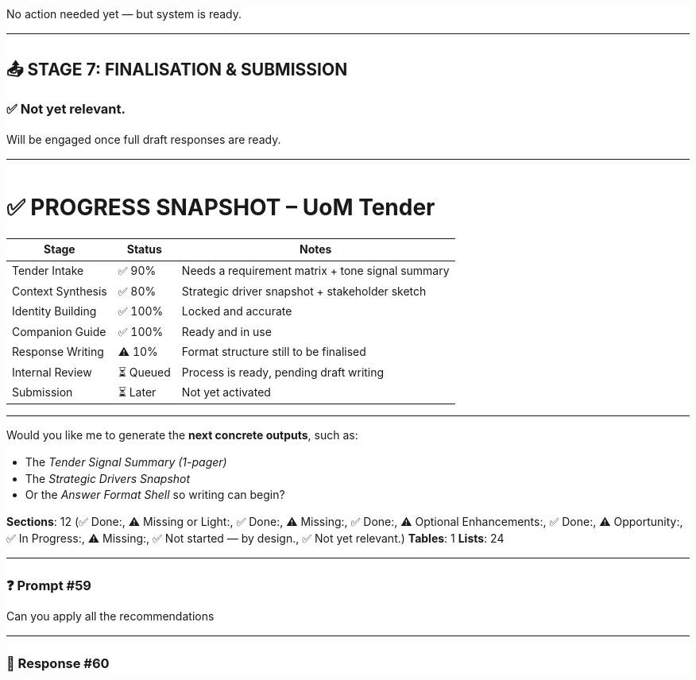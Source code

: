 No action needed yet — but system is ready.

* * *

📤 **STAGE 7: FINALISATION & SUBMISSION**
-----------------------------------------

### ✅ Not yet relevant.

Will be engaged once full draft responses are ready.

* * *

✅ PROGRESS SNAPSHOT – UoM Tender
================================

| Stage | Status | Notes |
| --- | --- | --- |
| Tender Intake | ✅ 90% | Needs a requirement matrix + tone signal summary |
| Context Synthesis | ✅ 80% | Strategic driver snapshot + stakeholder sketch |
| Identity Building | ✅ 100% | Locked and accurate |
| Companion Guide | ✅ 100% | Ready and in use |
| Response Writing | ⚠️ 10% | Format structure still to be finalised |
| Internal Review | ⏳ Queued | Process is ready, pending draft writing |
| Submission | ⏳ Later | Not yet activated |

* * *

Would you like me to generate the **next concrete outputs**, such as:

*   The _Tender Signal Summary (1-pager)_
*   The _Strategic Drivers Snapshot_
*   Or the _Answer Format Shell_ so writing can begin?


**Sections**: 12 (✅ Done:, ⚠️ Missing or Light:, ✅ Done:, ⚠️ Missing:, ✅ Done:, ⚠️ Optional Enhancements:, ✅ Done:, ⚠️ Opportunity:, ✅ In Progress:, ⚠️ Missing:, ✅ Not started — by design., ✅ Not yet relevant.)
**Tables**: 1
**Lists**: 24

---

### ❓ Prompt #59

Can you apply all the recommendations



---

### 💬 Response #60
